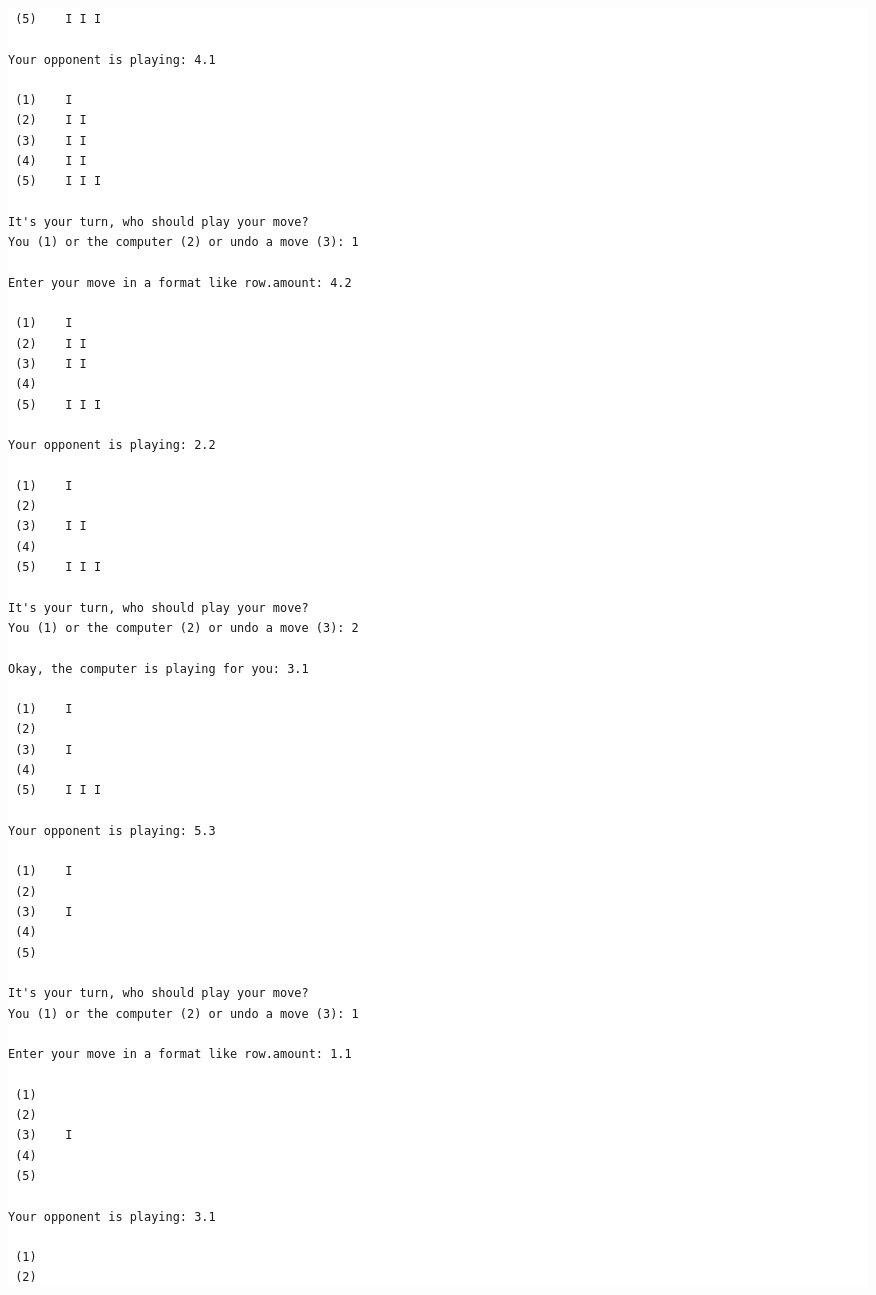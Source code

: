 ````
 (5)	I I I 

Your opponent is playing: 4.1

 (1)	I 
 (2)	I I 
 (3)	I I 
 (4)	I I 
 (5)	I I I 

It's your turn, who should play your move?
You (1) or the computer (2) or undo a move (3): 1

Enter your move in a format like row.amount: 4.2

 (1)	I 
 (2)	I I 
 (3)	I I 
 (4)	
 (5)	I I I 

Your opponent is playing: 2.2

 (1)	I 
 (2)	
 (3)	I I 
 (4)	
 (5)	I I I 

It's your turn, who should play your move?
You (1) or the computer (2) or undo a move (3): 2

Okay, the computer is playing for you: 3.1

 (1)	I 
 (2)	
 (3)	I 
 (4)	
 (5)	I I I 

Your opponent is playing: 5.3

 (1)	I 
 (2)	
 (3)	I 
 (4)	
 (5)	

It's your turn, who should play your move?
You (1) or the computer (2) or undo a move (3): 1

Enter your move in a format like row.amount: 1.1

 (1)	
 (2)	
 (3)	I 
 (4)	
 (5)	

Your opponent is playing: 3.1

 (1)	
 (2)	
````